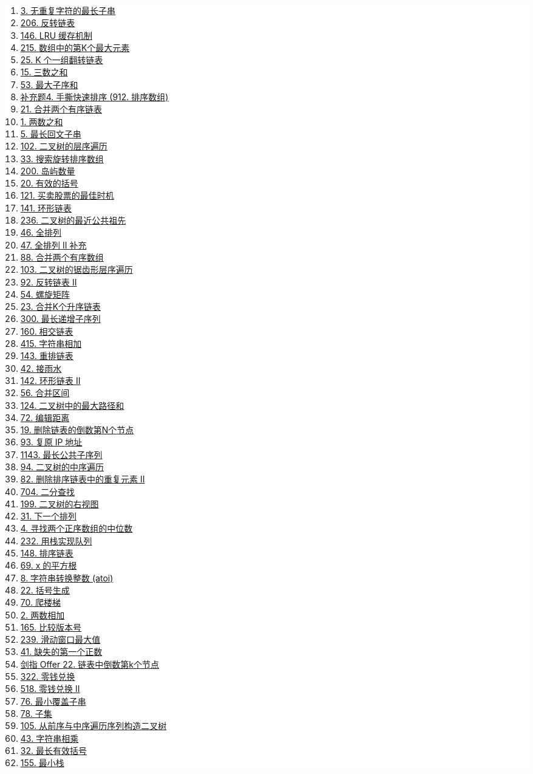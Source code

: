 

1. [3. 无重复字符的最长子串](#3-无重复字符的最长子串)
2. [206. 反转链表](#206-反转链表)
3. [146. LRU 缓存机制](#146-lru-缓存机制)
4. [215. 数组中的第K个最大元素](#215-数组中的第k个最大元素)
5. [25. K 个一组翻转链表](#25-k-个一组翻转链表)
6. [15. 三数之和](#15-三数之和)
7. [53. 最大子序和](#53-最大子序和)
8. [补充题4. 手撕快速排序 (912. 排序数组)](#补充题4-手撕快速排序-912-排序数组)
9. [21. 合并两个有序链表](#21-合并两个有序链表)
10. [1. 两数之和](#1-两数之和)
11. [5. 最长回文子串](#5-最长回文子串)
12. [102. 二叉树的层序遍历](#102-二叉树的层序遍历)
13. [33. 搜索旋转排序数组](#33-搜索旋转排序数组)
14. [200. 岛屿数量](#200-岛屿数量)
15. [20. 有效的括号](#20-有效的括号)
16. [121. 买卖股票的最佳时机](#121-买卖股票的最佳时机)
17. [141. 环形链表](#141-环形链表)
18. [236. 二叉树的最近公共祖先](#236-二叉树的最近公共祖先)
19. [46. 全排列](#46-全排列)
20. [47. 全排列 II  补充](#47-全排列-ii--补充)
21. [88. 合并两个有序数组](#88-合并两个有序数组)
22. [103. 二叉树的锯齿形层序遍历](#103-二叉树的锯齿形层序遍历)
23. [92. 反转链表 II](#92-反转链表-ii)
24. [54. 螺旋矩阵](#54-螺旋矩阵)
25. [23. 合并K个升序链表](#23-合并k个升序链表)
26. [300. 最长递增子序列](#300-最长递增子序列)
27. [160. 相交链表](#160-相交链表)
28. [415. 字符串相加](#415-字符串相加)
29. [143. 重排链表](#143-重排链表)
30. [42. 接雨水](#42-接雨水)
31. [142. 环形链表 II](#142-环形链表-ii)
32. [56. 合并区间](#56-合并区间)
33. [124. 二叉树中的最大路径和](#124-二叉树中的最大路径和)
34. [72. 编辑距离](#72-编辑距离)
35. [19. 删除链表的倒数第N个节点](#19-删除链表的倒数第n个节点)
36. [93. 复原 IP 地址](#93-复原-ip-地址)
37. [1143. 最长公共子序列](#1143-最长公共子序列)
38. [94. 二叉树的中序遍历](#94-二叉树的中序遍历)
39. [82. 删除排序链表中的重复元素 II](#82-删除排序链表中的重复元素-ii)
40. [704. 二分查找](#704-二分查找)
41. [199. 二叉树的右视图](#199-二叉树的右视图)
42. [31. 下一个排列](#31-下一个排列)
43. [4. 寻找两个正序数组的中位数](#4-寻找两个正序数组的中位数)
44. [232. 用栈实现队列](#232-用栈实现队列)
45. [148. 排序链表](#148-排序链表)
46. [69. x 的平方根](#69-x-的平方根)
47. [8. 字符串转换整数 (atoi)](#8-字符串转换整数-atoi)
48. [22. 括号生成](#22-括号生成)
49. [70. 爬楼梯](#70-爬楼梯)
50. [2. 两数相加](#2-两数相加)
51. [165. 比较版本号](#165-比较版本号)
52. [239. 滑动窗口最大值](#239-滑动窗口最大值)
53. [41. 缺失的第一个正数](#41-缺失的第一个正数)
54. [剑指 Offer 22. 链表中倒数第k个节点](#剑指-offer-22-链表中倒数第k个节点)
55. [322. 零钱兑换](#322-零钱兑换)
56. [518. 零钱兑换 II](#518-零钱兑换-ii)
57. [76. 最小覆盖子串](#76-最小覆盖子串)
58. [78. 子集](#78-子集)
59. [105. 从前序与中序遍历序列构造二叉树](#105-从前序与中序遍历序列构造二叉树)
60. [43. 字符串相乘](#43-字符串相乘)
61. [32. 最长有效括号](#32-最长有效括号)
62. [155. 最小栈](#155-最小栈)